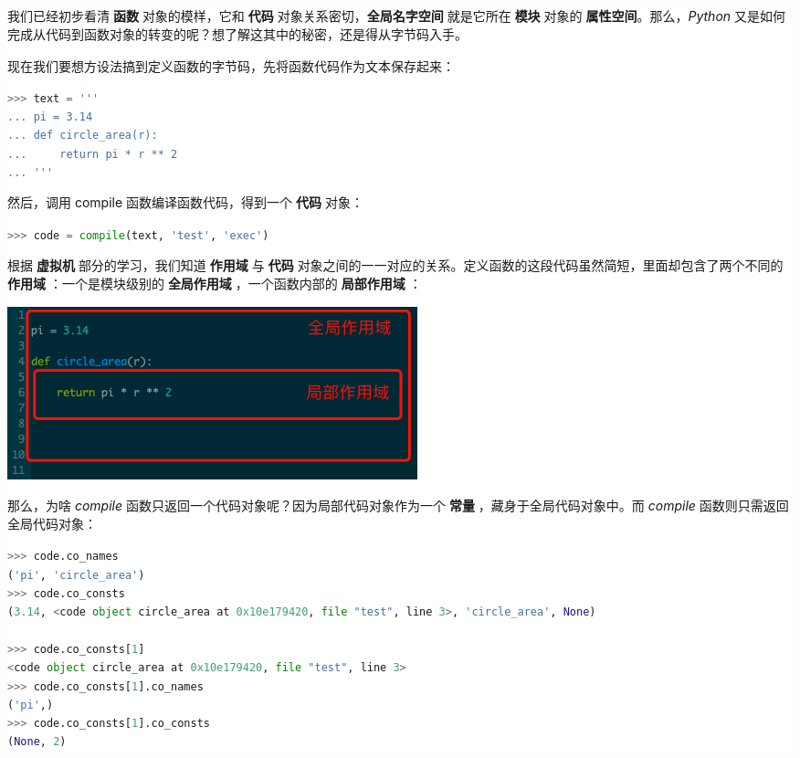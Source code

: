 我们已经初步看清 **函数** 对象的模样，它和 **代码** 对象关系密切，**全局名字空间** 就是它所在 **模块** 对象的 **属性空间**。那么，_Python_ 又是如何完成从代码到函数对象的转变的呢？想了解这其中的秘密，还是得从字节码入手。

现在我们要想方设法搞到定义函数的字节码，先将函数代码作为文本保存起来：

```python
>>> text = '''
... pi = 3.14
... def circle_area(r):
...     return pi * r ** 2
... '''
```

然后，调用 compile 函数编译函数代码，得到一个 **代码** 对象：

```python
>>> code = compile(text, 'test', 'exec')
```

根据 **虚拟机** 部分的学习，我们知道 **作用域** 与 **代码** 对象之间的一一对应的关系。定义函数的这段代码虽然简短，里面却包含了两个不同的 **作用域** ：一个是模块级别的 **全局作用域** ，一个函数内部的 **局部作用域** ：

![图片描述](../../../附件/python%20源码详解/pys2402.png)

那么，为啥 _compile_ 函数只返回一个代码对象呢？因为局部代码对象作为一个 **常量** ，藏身于全局代码对象中。而 _compile_ 函数则只需返回全局代码对象：

```python
>>> code.co_names
('pi', 'circle_area')
>>> code.co_consts
(3.14, <code object circle_area at 0x10e179420, file "test", line 3>, 'circle_area', None)

>>> code.co_consts[1]
<code object circle_area at 0x10e179420, file "test", line 3>
>>> code.co_consts[1].co_names
('pi',)
>>> code.co_consts[1].co_consts
(None, 2)
```
